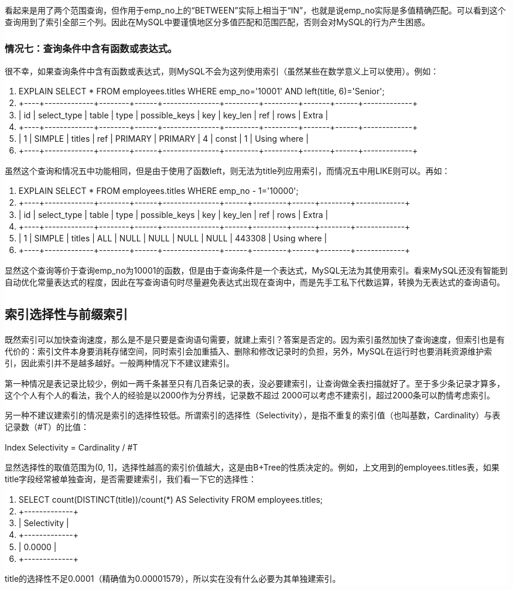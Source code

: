 看起来是用了两个范围查询，但作用于emp_no上的“BETWEEN”实际上相当于“IN”，也就是说emp_no实际是多值精确匹配。可以看到这个查询用到了索引全部三个列。因此在MySQL中要谨慎地区分多值匹配和范围匹配，否则会对MySQL的行为产生困惑。

### 情况七：查询条件中含有函数或表达式。

很不幸，如果查询条件中含有函数或表达式，则MySQL不会为这列使用索引（虽然某些在数学意义上可以使用）。例如：

1.  EXPLAIN SELECT * FROM employees.titles WHERE emp_no='10001' AND left(title, 6)='Senior';
2.  +----+-------------+--------+------+---------------+---------+---------+-------+------+-------------+
3.  | id | select_type | table | type | possible_keys | key | key_len | ref | rows | Extra |
4.  +----+-------------+--------+------+---------------+---------+---------+-------+------+-------------+
5.  | 1 | SIMPLE | titles | ref | PRIMARY | PRIMARY | 4 | const | 1 | Using where |
6.  +----+-------------+--------+------+---------------+---------+---------+-------+------+-------------+

虽然这个查询和情况五中功能相同，但是由于使用了函数left，则无法为title列应用索引，而情况五中用LIKE则可以。再如：

1.  EXPLAIN SELECT * FROM employees.titles WHERE emp_no - 1='10000';
2.  +----+-------------+--------+------+---------------+------+---------+------+--------+-------------+
3.  | id | select_type | table | type | possible_keys | key | key_len | ref | rows | Extra |
4.  +----+-------------+--------+------+---------------+------+---------+------+--------+-------------+
5.  | 1 | SIMPLE | titles | ALL | NULL | NULL | NULL | NULL | 443308 | Using where |
6.  +----+-------------+--------+------+---------------+------+---------+------+--------+-------------+

显然这个查询等价于查询emp_no为10001的函数，但是由于查询条件是一个表达式，MySQL无法为其使用索引。看来MySQL还没有智能到自动优化常量表达式的程度，因此在写查询语句时尽量避免表达式出现在查询中，而是先手工私下代数运算，转换为无表达式的查询语句。

## 索引选择性与前缀索引

既然索引可以加快查询速度，那么是不是只要是查询语句需要，就建上索引？答案是否定的。因为索引虽然加快了查询速度，但索引也是有代价的：索引文件本身要消耗存储空间，同时索引会加重插入、删除和修改记录时的负担，另外，MySQL在运行时也要消耗资源维护索引，因此索引并不是越多越好。一般两种情况下不建议建索引。

第一种情况是表记录比较少，例如一两千条甚至只有几百条记录的表，没必要建索引，让查询做全表扫描就好了。至于多少条记录才算多，这个个人有个人的看法，我个人的经验是以2000作为分界线，记录数不超过 2000可以考虑不建索引，超过2000条可以酌情考虑索引。

另一种不建议建索引的情况是索引的选择性较低。所谓索引的选择性（Selectivity），是指不重复的索引值（也叫基数，Cardinality）与表记录数（#T）的比值：

Index Selectivity = Cardinality / #T

显然选择性的取值范围为(0, 1]，选择性越高的索引价值越大，这是由B+Tree的性质决定的。例如，上文用到的employees.titles表，如果title字段经常被单独查询，是否需要建索引，我们看一下它的选择性：

1.  SELECT count(DISTINCT(title))/count(*) AS Selectivity FROM employees.titles;
2.  +-------------+
3.  | Selectivity |
4.  +-------------+
5.  | 0.0000 |
6.  +-------------+

title的选择性不足0.0001（精确值为0.00001579），所以实在没有什么必要为其单独建索引。
